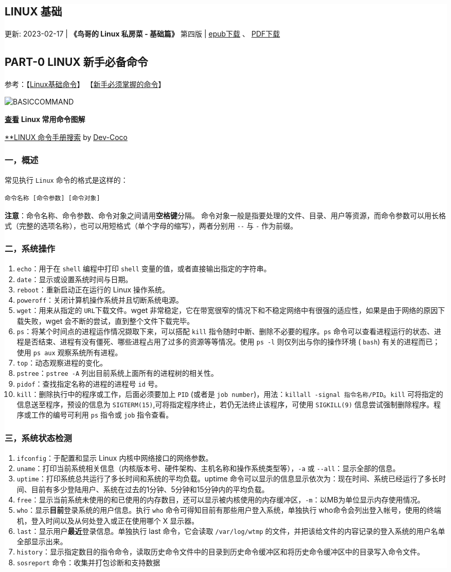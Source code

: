 LINUX 基础  
------

更新: 2023-02-17  |  **《鸟哥的 Linux 私房菜 - 基础篇》** 第四版 | [epub下载](https://dweb.link/ipfs/bafykbzaceay4pw3zzbhuyxbhtt2tfsdk7tns6afc263fexlji43sdlcc4bleg?filename=%E9%B8%9F%E5%93%A5%E7%9A%84%20Linux%20%E7%A7%81%E6%88%BF%E8%8F%9C%EF%BC%9A%E5%9F%BA%E7%A1%80%E5%AD%A6%E4%B9%A0%E7%AF%87%20%E7%AC%AC%E5%9B%9B%E7%89%88_wizardforcel.epub) 、 [PDF下载](./book/%E9%B8%9F%E5%93%A5%E7%9A%84Linux%E7%A7%81%E6%88%BF%E8%8F%9C%20%E5%9F%BA%E7%A1%80%E5%AD%A6%E4%B9%A0%E7%AF%87%20%E7%AC%AC4%E7%89%88%202018.pdf)

## PART-0  LINUX 新手必备命令   

参考：【[Linux基础命令](https://blog.csdn.net/zkk1973/article/details/80606832)】 【[新手必须掌握的命令](https://man.linuxde.net/xinshoumingling)】

![BASICCOMMAND](https://p3-juejin.byteimg.com/tos-cn-i-k3u1fbpfcp/2e9fb94142c54d72ab94df0ac9855c66~tplv-k3u1fbpfcp-zoom-crop-mark:3024:3024:3024:1702.awebp)

[**查看**](https://test-null.s3.filebase.com/LINUXCOMMANDALL.webp) **Linux 常用命令图解**     

[**LINUX 命令手册搜索](https://dev-coco.github.io/post/Linux-Command/) by [Dev-Coco](https://github.com/dev-coco)

### 一，概述

常见执行 `Linux` 命令的格式是这样的：

    命令名称 [命令参数] [命令对象]


**注意**：命令名称、命令参数、命令对象之间请用**空格键**分隔。 命令对象一般是指要处理的文件、目录、用户等资源，而命令参数可以用长格式（完整的选项名称），也可以用短格式（单个字母的缩写），两者分别用 `--` 与 `-` 作为前缀。

### 二，系统操作

1.  `echo`：用于在 `shell` 编程中打印 `shell` 变量的值，或者直接输出指定的字符串。
2.  `date`：显示或设置系统时间与日期。
3.  `reboot`：重新启动正在运行的 Linux 操作系统。
4.  `poweroff`：关闭计算机操作系统并且切断系统电源。
5.  `wget`：用来从指定的 `URL`下载文件。wget 非常稳定，它在带宽很窄的情况下和不稳定网络中有很强的适应性，如果是由于网络的原因下载失败，wget 会不断的尝试，直到整个文件下载完毕。
6.  `ps`：将某个时间点的进程运作情况撷取下来，可以搭配 `kill` 指令随时中断、删除不必要的程序。`ps` 命令可以查看进程运行的状态、进程是否结束、进程有没有僵死、哪些进程占用了过多的资源等等情况。使用 `ps -l` 则仅列出与你的操作环境 ( `bash`) 有关的进程而已；使用 `ps aux` 观察系统所有进程。
7.  `top`：动态观察进程的变化。
8.  `pstree`：`pstree -A` 列出目前系统上面所有的进程树的相关性。
9.  `pidof`：查找指定名称的进程的进程号 `id` 号。
10.  `kill`：删除执行中的程序或工作，后面必须要加上 `PID` (或者是 `job number`)，用法：`killall -signal 指令名称/PID`。`kill` 可将指定的信息送至程序，预设的信息为 `SIGTERM(15)`,可将指定程序终止，若仍无法终止该程序，可使用 `SIGKILL(9)` 信息尝试强制删除程序。程序或工作的编号可利用 `ps` 指令或 `job` 指令查看。

### 三，系统状态检测

1.  `ifconfig`：于配置和显示 Linux 内核中网络接口的网络参数。
2.  `uname`：打印当前系统相关信息（内核版本号、硬件架构、主机名称和操作系统类型等），`-a` 或 `--all`：显示全部的信息。
3.  `uptime`：打印系统总共运行了多长时间和系统的平均负载。uptime 命令可以显示的信息显示依次为：现在时间、系统已经运行了多长时间、目前有多少登陆用户、系统在过去的1分钟、5分钟和15分钟内的平均负载。
4.  `free`：显示当前系统未使用的和已使用的内存数目，还可以显示被内核使用的内存缓冲区，`-m`：以MB为单位显示内存使用情况。
5.  `who`：显示**目前**登录系统的用户信息。执行 `who` 命令可得知目前有那些用户登入系统，单独执行 who命令会列出登入帐号，使用的终端机，登入时间以及从何处登入或正在使用哪个 X 显示器。
6.  `last`：显示用户**最近**登录信息。单独执行 last 命令，它会读取 `/var/log/wtmp` 的文件，并把该给文件的内容记录的登入系统的用户名单全部显示出来。
7.  `history`：显示指定数目的指令命令，读取历史命令文件中的目录到历史命令缓冲区和将历史命令缓冲区中的目录写入命令文件。
8.  `sosreport` 命令：收集并打包诊断和支持数据
